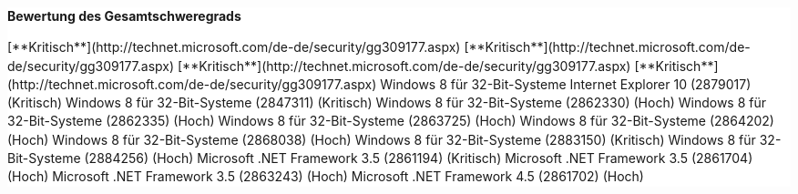 **Bewertung des Gesamtschweregrads**
</td>
<td style="border:1px solid black;">
[**Kritisch**](http://technet.microsoft.com/de-de/security/gg309177.aspx)
</td>
<td style="border:1px solid black;">
[**Kritisch**](http://technet.microsoft.com/de-de/security/gg309177.aspx)
</td>
<td style="border:1px solid black;">
[**Kritisch**](http://technet.microsoft.com/de-de/security/gg309177.aspx)
</td>
<td style="border:1px solid black;">
[**Kritisch**](http://technet.microsoft.com/de-de/security/gg309177.aspx)
</td>
</tr>
<tr>
<td style="border:1px solid black;">
Windows 8 für 32-Bit-Systeme
</td>
<td style="border:1px solid black;">
Internet Explorer 10  
(2879017)  
(Kritisch)
</td>
<td style="border:1px solid black;">
Windows 8 für 32-Bit-Systeme  
(2847311)  
(Kritisch)  
Windows 8 für 32-Bit-Systeme  
(2862330)  
(Hoch)  
Windows 8 für 32-Bit-Systeme  
(2862335)  
(Hoch)  
Windows 8 für 32-Bit-Systeme  
(2863725)  
(Hoch)  
Windows 8 für 32-Bit-Systeme  
(2864202)  
(Hoch)  
Windows 8 für 32-Bit-Systeme  
(2868038)  
(Hoch)  
Windows 8 für 32-Bit-Systeme  
(2883150)  
(Kritisch)  
Windows 8 für 32-Bit-Systeme  
(2884256)  
(Hoch)
</td>
<td style="border:1px solid black;">
Microsoft .NET Framework 3.5  
(2861194)  
(Kritisch)  
Microsoft .NET Framework 3.5  
(2861704)  
(Hoch)  
Microsoft .NET Framework 3.5  
(2863243)  
(Hoch)  
Microsoft .NET Framework 4.5  
(2861702)  
(Hoch)
</td>